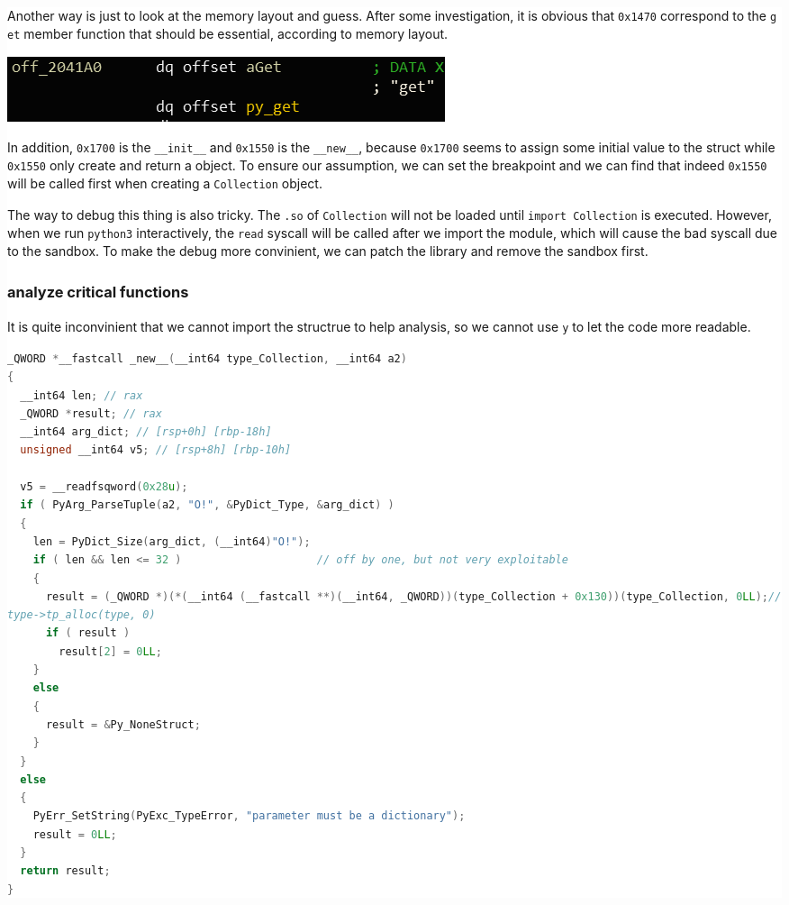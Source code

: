 Another way is just to look at the memory layout and guess. After some investigation, it is obvious that `0x1470` correspond to the `get` member function that should be essential, according to memory layout.

![1546245330387](1546245330387.png)

In addition, `0x1700` is the `__init__` and `0x1550` is the `__new__`, because `0x1700` seems to assign some initial value to the struct while `0x1550` only create and return a object. To ensure our assumption, we can set the breakpoint and we can find that indeed `0x1550` will be called first when creating a `Collection` object. 

The way to debug this thing is also tricky. The `.so` of `Collection` will not be loaded until `import Collection` is executed. However, when we run `python3` interactively, the `read` syscall will be called after we import the module, which will cause the bad syscall due to the sandbox. To make the debug more convinient, we can patch the library and remove the sandbox first.

### analyze critical functions

It is quite inconvinient that we cannot import the structrue to help analysis, so we cannot use `y` to let the code more readable.

```c
_QWORD *__fastcall _new__(__int64 type_Collection, __int64 a2)
{
  __int64 len; // rax
  _QWORD *result; // rax
  __int64 arg_dict; // [rsp+0h] [rbp-18h]
  unsigned __int64 v5; // [rsp+8h] [rbp-10h]

  v5 = __readfsqword(0x28u);
  if ( PyArg_ParseTuple(a2, "O!", &PyDict_Type, &arg_dict) )
  {
    len = PyDict_Size(arg_dict, (__int64)"O!");
    if ( len && len <= 32 )                     // off by one, but not very exploitable
    {
      result = (_QWORD *)(*(__int64 (__fastcall **)(__int64, _QWORD))(type_Collection + 0x130))(type_Collection, 0LL);// type->tp_alloc(type, 0)
      if ( result )
        result[2] = 0LL;
    }
    else
    {
      result = &Py_NoneStruct;
    }
  }
  else
  {
    PyErr_SetString(PyExc_TypeError, "parameter must be a dictionary");
    result = 0LL;
  }
  return result;
}
```
